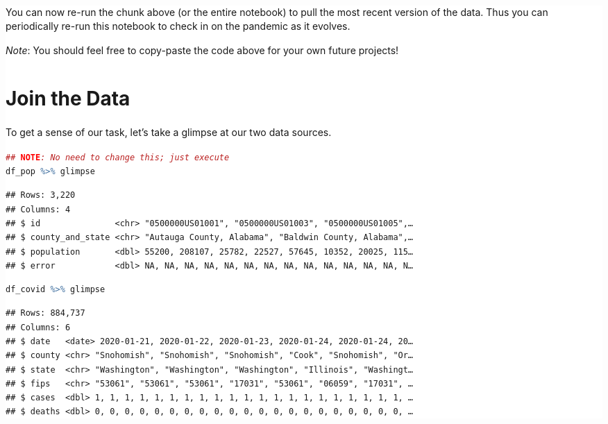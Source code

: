 You can now re-run the chunk above (or the entire notebook) to pull the
most recent version of the data. Thus you can periodically re-run this
notebook to check in on the pandemic as it evolves.

*Note*: You should feel free to copy-paste the code above for your own
future projects!

# Join the Data



To get a sense of our task, let’s take a glimpse at our two data
sources.

``` r
## NOTE: No need to change this; just execute
df_pop %>% glimpse
```

    ## Rows: 3,220
    ## Columns: 4
    ## $ id               <chr> "0500000US01001", "0500000US01003", "0500000US01005",…
    ## $ county_and_state <chr> "Autauga County, Alabama", "Baldwin County, Alabama",…
    ## $ population       <dbl> 55200, 208107, 25782, 22527, 57645, 10352, 20025, 115…
    ## $ error            <dbl> NA, NA, NA, NA, NA, NA, NA, NA, NA, NA, NA, NA, NA, N…

``` r
df_covid %>% glimpse
```

    ## Rows: 884,737
    ## Columns: 6
    ## $ date   <date> 2020-01-21, 2020-01-22, 2020-01-23, 2020-01-24, 2020-01-24, 20…
    ## $ county <chr> "Snohomish", "Snohomish", "Snohomish", "Cook", "Snohomish", "Or…
    ## $ state  <chr> "Washington", "Washington", "Washington", "Illinois", "Washingt…
    ## $ fips   <chr> "53061", "53061", "53061", "17031", "53061", "06059", "17031", …
    ## $ cases  <dbl> 1, 1, 1, 1, 1, 1, 1, 1, 1, 1, 1, 1, 1, 1, 1, 1, 1, 1, 1, 1, 1, …
    ## $ deaths <dbl> 0, 0, 0, 0, 0, 0, 0, 0, 0, 0, 0, 0, 0, 0, 0, 0, 0, 0, 0, 0, 0, …

